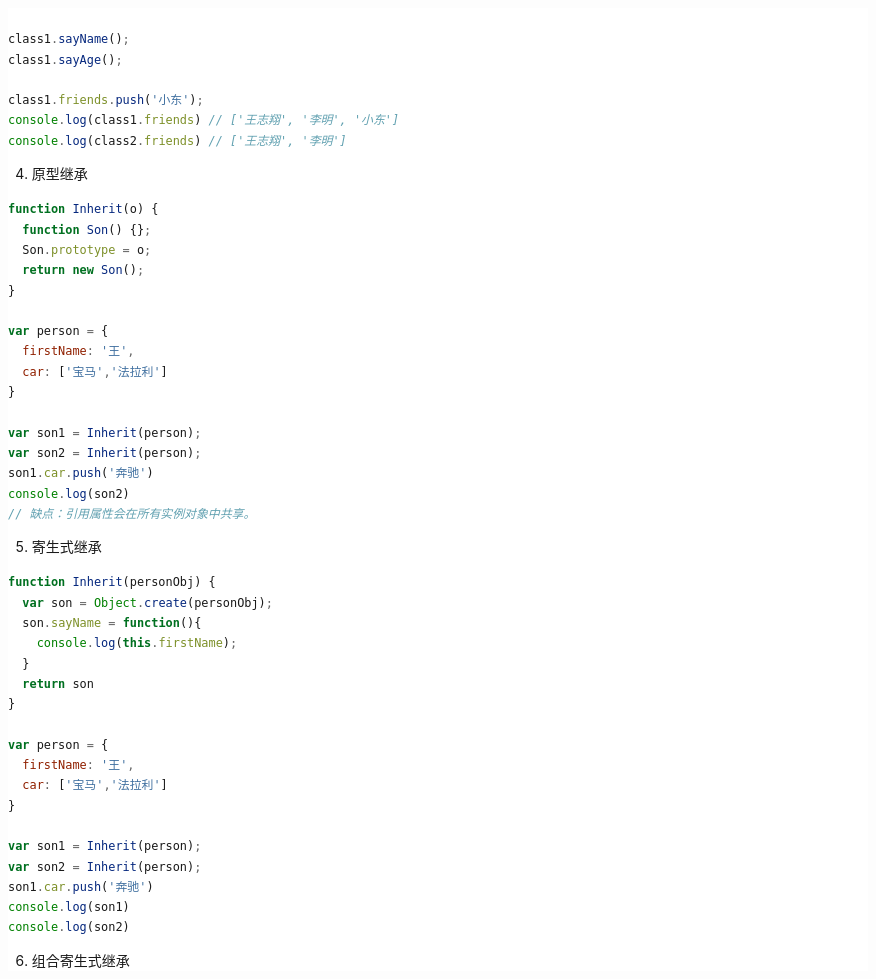   ```js

  class1.sayName();
  class1.sayAge();

  class1.friends.push('小东');
  console.log(class1.friends) // ['王志翔', '李明', '小东']
  console.log(class2.friends) // ['王志翔', '李明']
  ```

  4. 原型继承
  ```js
  function Inherit(o) {
    function Son() {};
    Son.prototype = o;
    return new Son();
  }

  var person = {
    firstName: '王',
    car: ['宝马','法拉利']
  }

  var son1 = Inherit(person);
  var son2 = Inherit(person);
  son1.car.push('奔驰')
  console.log(son2)
  // 缺点：引用属性会在所有实例对象中共享。
  ```

  5. 寄生式继承
  ```js
  function Inherit(personObj) {
    var son = Object.create(personObj);
    son.sayName = function(){
      console.log(this.firstName);
    }
    return son
  }

  var person = {
    firstName: '王',
    car: ['宝马','法拉利']
  }

  var son1 = Inherit(person);
  var son2 = Inherit(person);
  son1.car.push('奔驰')
  console.log(son1)
  console.log(son2)
  ```

  6. 组合寄生式继承 
